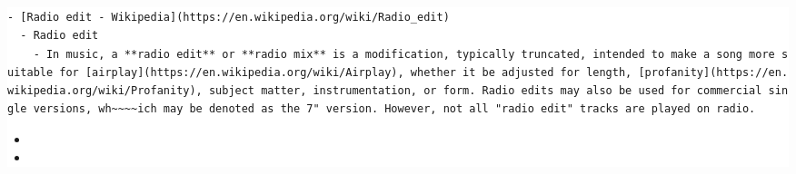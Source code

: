     - [Radio edit - Wikipedia](https://en.wikipedia.org/wiki/Radio_edit)
      - Radio edit
        - In music, a **radio edit** or **radio mix** is a modification, typically truncated, intended to make a song more suitable for [airplay](https://en.wikipedia.org/wiki/Airplay), whether it be adjusted for length, [profanity](https://en.wikipedia.org/wiki/Profanity), subject matter, instrumentation, or form. Radio edits may also be used for commercial single versions, wh~~~~ich may be denoted as the 7" version. However, not all "radio edit" tracks are played on radio.
-
-